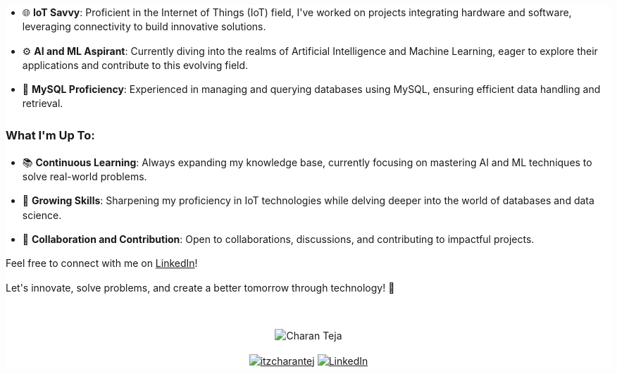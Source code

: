 - 🌐 **IoT Savvy**: Proficient in the Internet of Things (IoT) field, I've worked on projects integrating hardware and software, leveraging connectivity to build innovative solutions.
  
- ⚙️ **AI and ML Aspirant**: Currently diving into the realms of Artificial Intelligence and Machine Learning, eager to explore their applications and contribute to this evolving field.
  
- 💾 **MySQL Proficiency**: Experienced in managing and querying databases using MySQL, ensuring efficient data handling and retrieval.

### What I'm Up To:

- 📚 **Continuous Learning**: Always expanding my knowledge base, currently focusing on mastering AI and ML techniques to solve real-world problems.
  
- 🌱 **Growing Skills**: Sharpening my proficiency in IoT technologies while delving deeper into the world of databases and data science.
  
- 🤝 **Collaboration and Contribution**: Open to collaborations, discussions, and contributing to impactful projects.

Feel free to connect with me on [LinkedIn](https://www.linkedin.com/in/charanteja-janaki/)!

Let's innovate, solve problems, and create a better tomorrow through technology! 🌟


  
<p>&nbsp;</p>


<p align="center"> <img src="https://komarev.com/ghpvc/?username=Charantej07&label=Profile%20views&color=0e75b6&style=flat" alt="Charan Teja" /> </p>

<p align="center">
<a href="https://twitter.com/itzcharantej" target="blank"><img align="center" src="https://raw.githubusercontent.com/rahuldkjain/github-profile-readme-generator/master/src/images/icons/Social/twitter.svg" alt="itzcharantej" height="30" width="40" /></a>
<a href="https://www.linkedin.com/in/charanteja-janaki/" target="blank"><img align="center" src="https://raw.githubusercontent.com/rahuldkjain/github-profile-readme-generator/master/src/images/icons/Social/linked-in-alt.svg" alt="LinkedIn" height="30" width="40" /></a>
</p>
